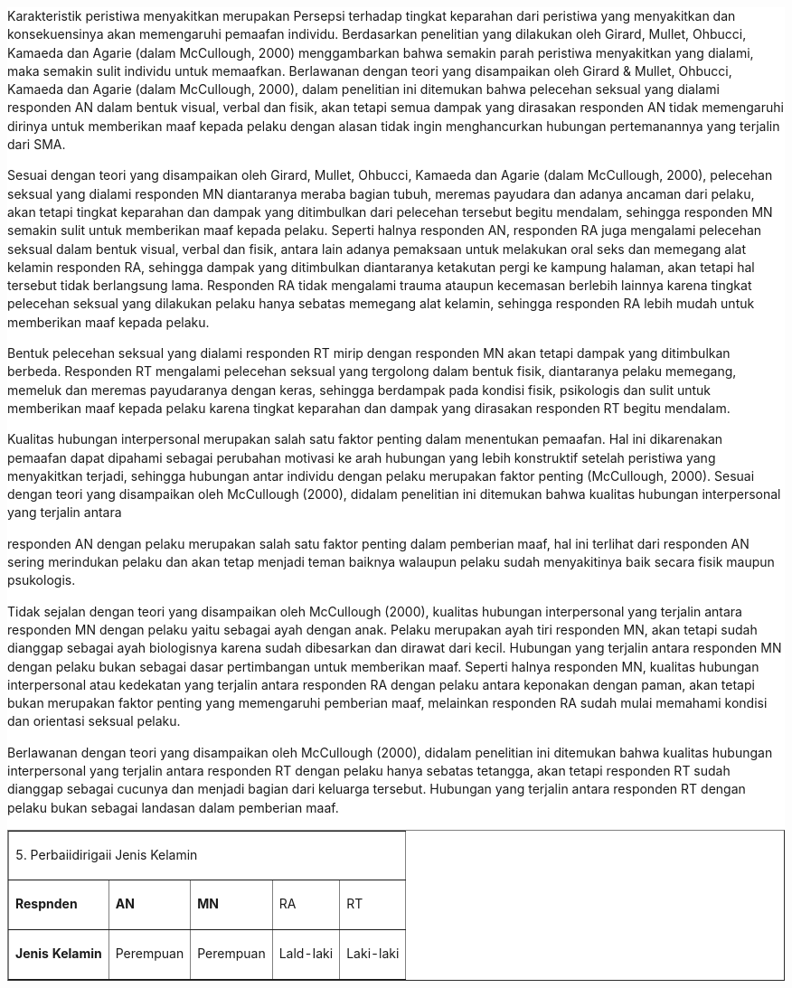 <p><span class="font4">Karakteristik peristiwa menyakitkan merupakan Persepsi terhadap tingkat keparahan dari peristiwa yang menyakitkan dan konsekuensinya akan memengaruhi pemaafan individu. Berdasarkan penelitian yang dilakukan oleh Girard, Mullet, Ohbucci, Kamaeda dan Agarie (dalam McCullough, 2000) menggambarkan bahwa semakin parah peristiwa menyakitkan yang dialami, maka semakin sulit individu untuk memaafkan. Berlawanan dengan teori yang disampaikan oleh Girard &amp;&nbsp;Mullet, Ohbucci, Kamaeda dan Agarie (dalam McCullough, 2000), dalam penelitian ini ditemukan bahwa pelecehan seksual yang dialami responden AN dalam bentuk visual, verbal dan fisik, akan tetapi semua dampak yang dirasakan responden AN tidak memengaruhi dirinya untuk memberikan maaf kepada pelaku dengan alasan tidak ingin menghancurkan hubungan pertemanannya yang terjalin dari SMA.</span></p>
<p><span class="font4">Sesuai dengan teori yang disampaikan oleh Girard, Mullet, Ohbucci, Kamaeda dan Agarie (dalam McCullough, 2000), pelecehan seksual yang dialami responden MN diantaranya meraba bagian tubuh, meremas payudara dan adanya ancaman dari pelaku, akan tetapi tingkat keparahan dan dampak yang ditimbulkan dari pelecehan tersebut begitu mendalam, sehingga responden MN semakin sulit untuk memberikan maaf kepada pelaku. Seperti halnya responden AN, responden RA juga mengalami pelecehan seksual dalam bentuk visual, verbal dan fisik, antara lain adanya pemaksaan untuk melakukan oral seks dan memegang alat kelamin responden RA, sehingga dampak yang ditimbulkan diantaranya ketakutan pergi ke kampung halaman, akan tetapi hal tersebut tidak berlangsung lama. Responden RA tidak mengalami trauma ataupun kecemasan berlebih lainnya karena tingkat pelecehan seksual yang dilakukan pelaku hanya sebatas memegang alat kelamin, sehingga responden RA lebih mudah untuk memberikan maaf kepada pelaku.</span></p>
<p><span class="font4">Bentuk pelecehan seksual yang dialami responden RT mirip dengan responden MN akan tetapi dampak yang ditimbulkan berbeda. Responden RT mengalami pelecehan seksual yang tergolong dalam bentuk fisik, diantaranya pelaku memegang, memeluk dan meremas payudaranya dengan keras, sehingga berdampak pada kondisi fisik, psikologis dan sulit untuk memberikan maaf kepada pelaku karena tingkat keparahan dan dampak yang dirasakan responden RT begitu mendalam.</span></p>
<p><span class="font4">Kualitas hubungan interpersonal merupakan salah satu faktor penting dalam menentukan pemaafan. Hal ini dikarenakan pemaafan dapat dipahami sebagai perubahan motivasi ke arah hubungan yang lebih konstruktif setelah peristiwa yang menyakitkan terjadi, sehingga hubungan antar individu dengan pelaku merupakan faktor penting (McCullough, 2000). Sesuai dengan teori yang disampaikan oleh McCullough (2000), didalam penelitian ini ditemukan bahwa kualitas hubungan interpersonal yang terjalin antara</span></p>
<p><span class="font4">responden AN dengan pelaku merupakan salah satu faktor penting dalam pemberian maaf, hal ini terlihat dari responden AN sering merindukan pelaku dan akan tetap menjadi teman baiknya walaupun pelaku sudah menyakitinya baik secara fisik maupun psukologis.</span></p>
<p><span class="font4">Tidak sejalan dengan teori yang disampaikan oleh McCullough (2000), kualitas hubungan interpersonal yang terjalin antara responden MN dengan pelaku yaitu sebagai ayah dengan anak. Pelaku merupakan ayah tiri responden MN, akan tetapi sudah dianggap sebagai ayah biologisnya karena sudah dibesarkan dan dirawat dari kecil. Hubungan yang terjalin antara responden MN dengan pelaku bukan sebagai dasar pertimbangan untuk memberikan maaf. Seperti halnya responden MN, kualitas hubungan interpersonal atau kedekatan yang terjalin antara responden RA dengan pelaku antara keponakan dengan paman, akan tetapi bukan merupakan faktor penting yang memengaruhi pemberian maaf, melainkan responden RA sudah mulai memahami kondisi dan orientasi seksual pelaku.</span></p>
<p><span class="font4">Berlawanan dengan teori yang disampaikan oleh McCullough (2000), didalam penelitian ini ditemukan bahwa kualitas hubungan interpersonal yang terjalin antara responden RT dengan pelaku hanya sebatas tetangga, akan tetapi responden RT sudah dianggap sebagai cucunya dan menjadi bagian dari keluarga tersebut. Hubungan yang terjalin antara responden RT dengan pelaku bukan sebagai landasan dalam pemberian maaf.</span></p>
<table border="1">
<tr><td colspan="5" style="vertical-align:top;">
<p><span class="font1">5. Perbaiidirigaii Jenis Kelamin</span></p></td></tr>
<tr><td style="vertical-align:top;">
<p><span class="font0" style="font-weight:bold;">Respnden</span></p></td><td style="vertical-align:top;">
<p><span class="font0" style="font-weight:bold;">AN</span></p></td><td style="vertical-align:top;">
<p><span class="font0" style="font-weight:bold;">MN</span></p></td><td style="vertical-align:top;">
<p><span class="font0">RA</span></p></td><td style="vertical-align:top;">
<p><span class="font0">RT</span></p></td></tr>
<tr><td style="vertical-align:top;">
<p><span class="font0" style="font-weight:bold;">Jenis Kelamin</span></p></td><td style="vertical-align:top;">
<p><span class="font0">Perempuan</span></p></td><td style="vertical-align:top;">
<p><span class="font0">Perempuan</span></p></td><td style="vertical-align:top;">
<p><span class="font0">Lald-Iaki</span></p></td><td style="vertical-align:top;">
<p><span class="font0">Laki-laki</span></p></td></tr>